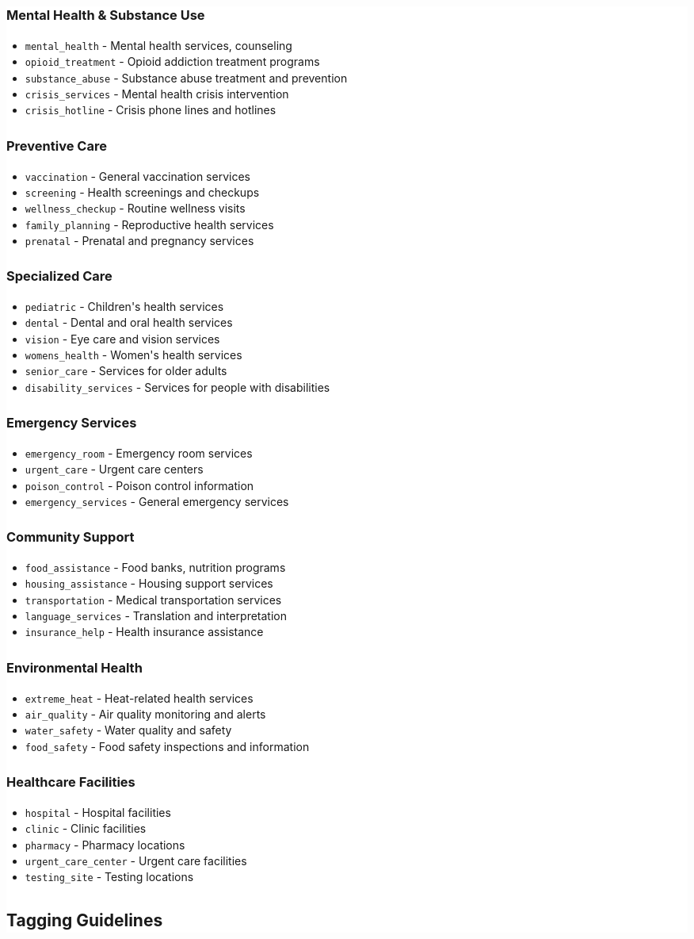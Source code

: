 ### Mental Health & Substance Use
- `mental_health` - Mental health services, counseling
- `opioid_treatment` - Opioid addiction treatment programs
- `substance_abuse` - Substance abuse treatment and prevention
- `crisis_services` - Mental health crisis intervention
- `crisis_hotline` - Crisis phone lines and hotlines

### Preventive Care
- `vaccination` - General vaccination services
- `screening` - Health screenings and checkups
- `wellness_checkup` - Routine wellness visits
- `family_planning` - Reproductive health services
- `prenatal` - Prenatal and pregnancy services

### Specialized Care
- `pediatric` - Children's health services
- `dental` - Dental and oral health services
- `vision` - Eye care and vision services
- `womens_health` - Women's health services
- `senior_care` - Services for older adults
- `disability_services` - Services for people with disabilities

### Emergency Services
- `emergency_room` - Emergency room services
- `urgent_care` - Urgent care centers
- `poison_control` - Poison control information
- `emergency_services` - General emergency services

### Community Support
- `food_assistance` - Food banks, nutrition programs
- `housing_assistance` - Housing support services
- `transportation` - Medical transportation services
- `language_services` - Translation and interpretation
- `insurance_help` - Health insurance assistance

### Environmental Health
- `extreme_heat` - Heat-related health services
- `air_quality` - Air quality monitoring and alerts
- `water_safety` - Water quality and safety
- `food_safety` - Food safety inspections and information

### Healthcare Facilities
- `hospital` - Hospital facilities
- `clinic` - Clinic facilities
- `pharmacy` - Pharmacy locations
- `urgent_care_center` - Urgent care facilities
- `testing_site` - Testing locations

## Tagging Guidelines

